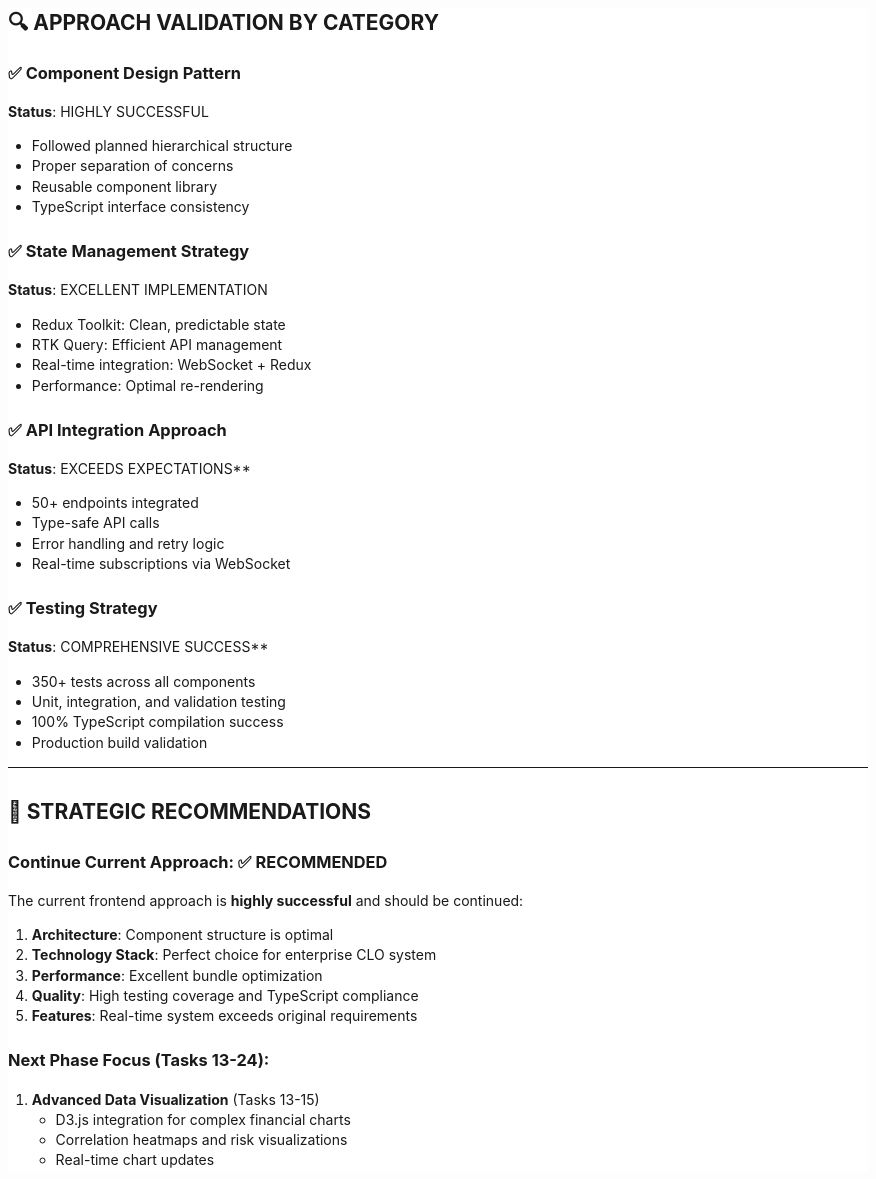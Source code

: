 
## 🔍 **APPROACH VALIDATION BY CATEGORY**

### **✅ Component Design Pattern**
**Status**: HIGHLY SUCCESSFUL
- Followed planned hierarchical structure
- Proper separation of concerns
- Reusable component library
- TypeScript interface consistency

### **✅ State Management Strategy** 
**Status**: EXCELLENT IMPLEMENTATION
- Redux Toolkit: Clean, predictable state
- RTK Query: Efficient API management  
- Real-time integration: WebSocket + Redux
- Performance: Optimal re-rendering

### **✅ API Integration Approach**
**Status**: EXCEEDS EXPECTATIONS**
- 50+ endpoints integrated
- Type-safe API calls
- Error handling and retry logic
- Real-time subscriptions via WebSocket

### **✅ Testing Strategy**
**Status**: COMPREHENSIVE SUCCESS**
- 350+ tests across all components
- Unit, integration, and validation testing
- 100% TypeScript compilation success
- Production build validation

---

## 🎯 **STRATEGIC RECOMMENDATIONS**

### **Continue Current Approach**: ✅ RECOMMENDED
The current frontend approach is **highly successful** and should be continued:

1. **Architecture**: Component structure is optimal
2. **Technology Stack**: Perfect choice for enterprise CLO system
3. **Performance**: Excellent bundle optimization
4. **Quality**: High testing coverage and TypeScript compliance
5. **Features**: Real-time system exceeds original requirements

### **Next Phase Focus** (Tasks 13-24):
1. **Advanced Data Visualization** (Tasks 13-15)
   - D3.js integration for complex financial charts
   - Correlation heatmaps and risk visualizations
   - Real-time chart updates
